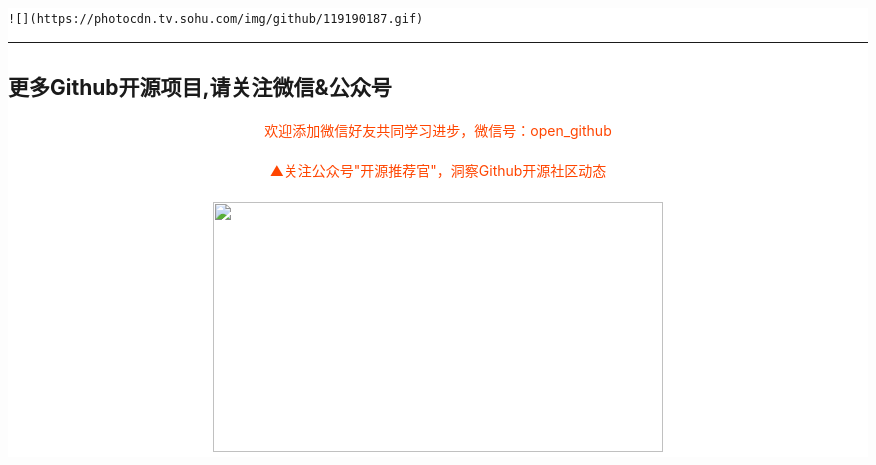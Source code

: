     ![](https://photocdn.tv.sohu.com/img/github/119190187.gif)

---
## 更多Github开源项目,请关注微信&公众号

<center><span style="color: orangered">欢迎添加微信好友共同学习进步，微信号：open_github</center>
<br/>
<center><span style="color: orangered">▲关注公众号"开源推荐官"，洞察Github开源社区动态</span><center>
<br/>
<center><span><img class="avatar-img " style="width:450px;height:250px;" src="http://photocdn.tv.sohu.com/img/q_mini/20250620/pic_org_bb5f9d1c-8551-4f8e-8719-b729a4e2e3e4.png" alt=""></span><center>

